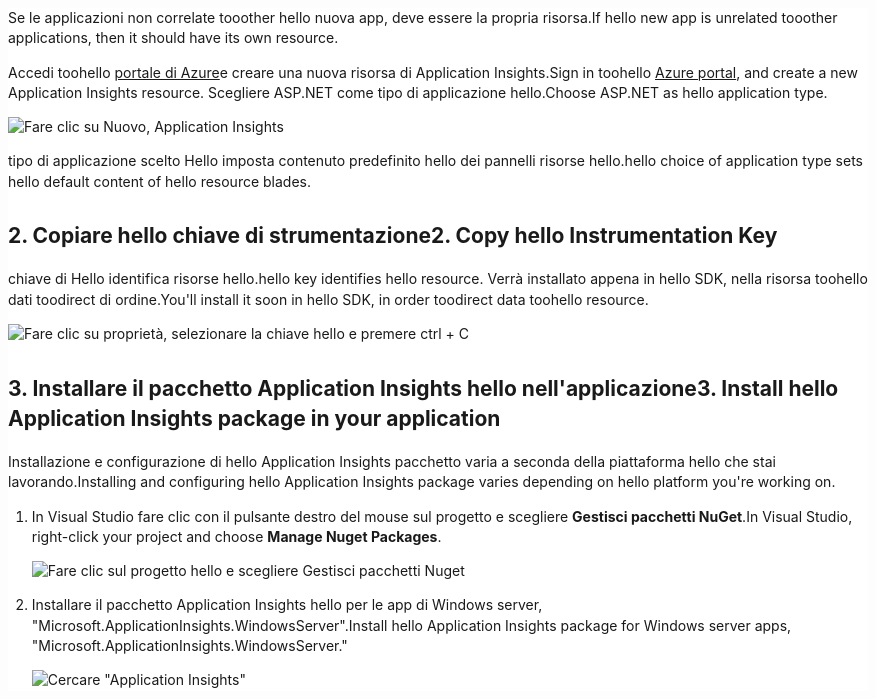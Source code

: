 <span data-ttu-id="d9cd2-122">Se le applicazioni non correlate tooother hello nuova app, deve essere la propria risorsa.</span><span class="sxs-lookup"><span data-stu-id="d9cd2-122">If hello new app is unrelated tooother applications, then it should have its own resource.</span></span>

<span data-ttu-id="d9cd2-123">Accedi toohello [portale di Azure](https://portal.azure.com/)e creare una nuova risorsa di Application Insights.</span><span class="sxs-lookup"><span data-stu-id="d9cd2-123">Sign in toohello [Azure portal](https://portal.azure.com/), and create a new Application Insights resource.</span></span> <span data-ttu-id="d9cd2-124">Scegliere ASP.NET come tipo di applicazione hello.</span><span class="sxs-lookup"><span data-stu-id="d9cd2-124">Choose ASP.NET as hello application type.</span></span>

![Fare clic su Nuovo, Application Insights](./media/app-insights-windows-services/01-new-asp.png)

<span data-ttu-id="d9cd2-126">tipo di applicazione scelto Hello imposta contenuto predefinito hello dei pannelli risorse hello.</span><span class="sxs-lookup"><span data-stu-id="d9cd2-126">hello choice of application type sets hello default content of hello resource blades.</span></span>

## <a name="2-copy-hello-instrumentation-key"></a><span data-ttu-id="d9cd2-127">2. Copiare hello chiave di strumentazione</span><span class="sxs-lookup"><span data-stu-id="d9cd2-127">2. Copy hello Instrumentation Key</span></span>
<span data-ttu-id="d9cd2-128">chiave di Hello identifica risorse hello.</span><span class="sxs-lookup"><span data-stu-id="d9cd2-128">hello key identifies hello resource.</span></span> <span data-ttu-id="d9cd2-129">Verrà installato appena in hello SDK, nella risorsa toohello dati toodirect di ordine.</span><span class="sxs-lookup"><span data-stu-id="d9cd2-129">You'll install it soon in hello SDK, in order toodirect data toohello resource.</span></span>

![Fare clic su proprietà, selezionare la chiave hello e premere ctrl + C](./media/app-insights-windows-services/02-props-asp.png)

## <span data-ttu-id="d9cd2-131"><a name="sdk"></a>3. Installare il pacchetto Application Insights hello nell'applicazione</span><span class="sxs-lookup"><span data-stu-id="d9cd2-131"><a name="sdk"></a>3. Install hello Application Insights package in your application</span></span>
<span data-ttu-id="d9cd2-132">Installazione e configurazione di hello Application Insights pacchetto varia a seconda della piattaforma hello che stai lavorando.</span><span class="sxs-lookup"><span data-stu-id="d9cd2-132">Installing and configuring hello Application Insights package varies depending on hello platform you're working on.</span></span> 

1. <span data-ttu-id="d9cd2-133">In Visual Studio fare clic con il pulsante destro del mouse sul progetto e scegliere **Gestisci pacchetti NuGet**.</span><span class="sxs-lookup"><span data-stu-id="d9cd2-133">In Visual Studio, right-click your project and choose **Manage Nuget Packages**.</span></span>
   
    ![Fare clic sul progetto hello e scegliere Gestisci pacchetti Nuget](./media/app-insights-windows-services/03-nuget.png)
2. <span data-ttu-id="d9cd2-135">Installare il pacchetto Application Insights hello per le app di Windows server, "Microsoft.ApplicationInsights.WindowsServer".</span><span class="sxs-lookup"><span data-stu-id="d9cd2-135">Install hello Application Insights package for Windows server apps, "Microsoft.ApplicationInsights.WindowsServer."</span></span>
   
    ![Cercare "Application Insights"](./media/app-insights-windows-services/04-ai-nuget.png)
   
